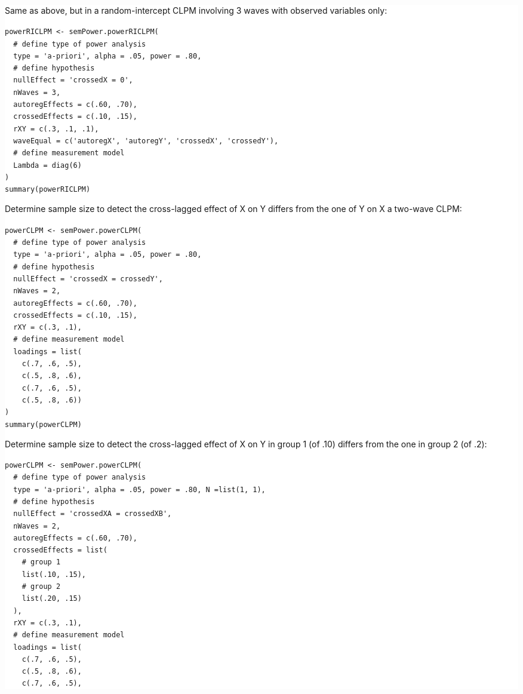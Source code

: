 Same as above, but in a random-intercept CLPM involving 3 waves with observed variables only:
  
```
powerRICLPM <- semPower.powerRICLPM(
  # define type of power analysis
  type = 'a-priori', alpha = .05, power = .80,
  # define hypothesis
  nullEffect = 'crossedX = 0',
  nWaves = 3,
  autoregEffects = c(.60, .70),
  crossedEffects = c(.10, .15),
  rXY = c(.3, .1, .1),
  waveEqual = c('autoregX', 'autoregY', 'crossedX', 'crossedY'),
  # define measurement model
  Lambda = diag(6)
)
summary(powerRICLPM)

```


Determine sample size to detect the cross-lagged effect of X on Y differs from the one of Y on X a two-wave CLPM:
  
```
powerCLPM <- semPower.powerCLPM(
  # define type of power analysis
  type = 'a-priori', alpha = .05, power = .80,
  # define hypothesis
  nullEffect = 'crossedX = crossedY',
  nWaves = 2,
  autoregEffects = c(.60, .70),
  crossedEffects = c(.10, .15),
  rXY = c(.3, .1),
  # define measurement model
  loadings = list(
    c(.7, .6, .5),
    c(.5, .8, .6),
    c(.7, .6, .5),
    c(.5, .8, .6))
)
summary(powerCLPM)
```


Determine sample size to detect the cross-lagged effect of X on Y in group 1 (of .10) differs from the one in group 2 (of .2):
  
```
powerCLPM <- semPower.powerCLPM(
  # define type of power analysis
  type = 'a-priori', alpha = .05, power = .80, N =list(1, 1),
  # define hypothesis
  nullEffect = 'crossedXA = crossedXB',
  nWaves = 2,
  autoregEffects = c(.60, .70),
  crossedEffects = list(
    # group 1
    list(.10, .15),
    # group 2
    list(.20, .15)
  ),
  rXY = c(.3, .1),
  # define measurement model
  loadings = list(
    c(.7, .6, .5),
    c(.5, .8, .6),
    c(.7, .6, .5),
```